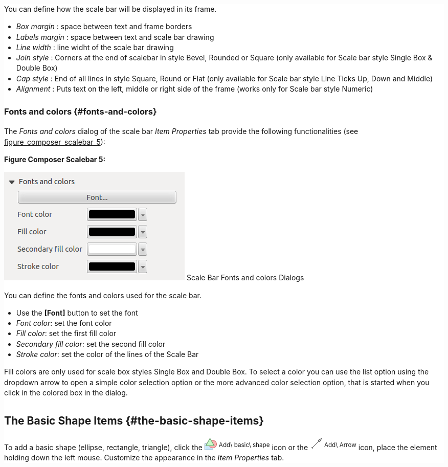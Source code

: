 You can define how the scale bar will be displayed in its frame.

-   *Box margin* : space between text and frame borders
-   *Labels margin* : space between text and scale bar drawing
-   *Line width* : line widht of the scale bar drawing
-   *Join style* : Corners at the end of scalebar in style Bevel, Rounded or Square (only available for Scale bar style Single Box & Double Box)
-   *Cap style* : End of all lines in style Square, Round or Flat (only available for Scale bar style Line Ticks Up, Down and Middle)
-   *Alignment* : Puts text on the left, middle or right side of the frame (works only for Scale bar style Numeric)

### Fonts and colors {#fonts-and-colors}

The *Fonts and colors* dialog of the scale bar *Item Properties* tab provide the following functionalities (see <a href="#figure-composer-scalebar-5" class="reference internal">figure_composer_scalebar_5</a>):

**Figure Composer Scalebar 5:**

![](../../images/print_composer_scalebar5.png)
Scale Bar Fonts and colors Dialogs 

You can define the fonts and colors used for the scale bar.

-   Use the **\[Font\]** button to set the font
-   *Font color*: set the font color
-   *Fill color*: set the first fill color
-   *Secondary fill color*: set the second fill color
-   *Stroke color*: set the color of the lines of the Scale Bar

Fill colors are only used for scale box styles Single Box and Double Box. To select a color you can use the list option using the dropdown arrow to open a simple color selection option or the more advanced color selection option, that is started when you click in the colored box in the dialog.

## The Basic Shape Items {#the-basic-shape-items}

To add a basic shape (ellipse, rectangle, triangle), click the <a href="../../images/mActionAddBasicShape.png" class="reference internal"><img src="../../images/mActionAddBasicShape.png" alt="mActionAddBasicShape" /></a> <sup>Add\\ basic\\ shape</sup> icon or the <a href="../../images/mActionAddArrow.png" class="reference internal"><img src="../../images/mActionAddArrow.png" alt="mActionAddArrow" /></a> <sup>Add\\ Arrow</sup> icon, place the element holding down the left mouse. Customize the appearance in the *Item Properties* tab.
